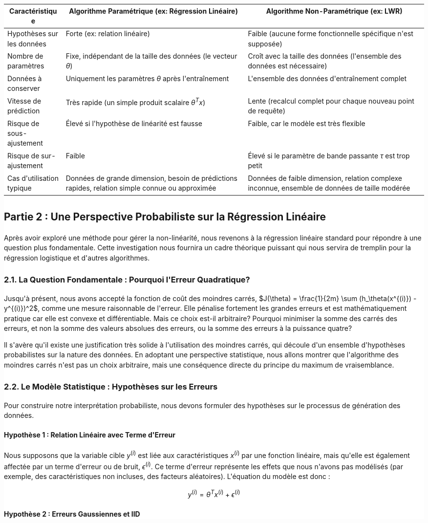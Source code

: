 | Caractéristique | Algorithme Paramétrique (ex: Régression Linéaire) | Algorithme Non-Paramétrique (ex: LWR) |
|---|---|---|
| Hypothèses sur les données | Forte (ex: relation linéaire) | Faible (aucune forme fonctionnelle spécifique n'est supposée) |
| Nombre de paramètres | Fixe, indépendant de la taille des données (le vecteur $\theta$) | Croît avec la taille des données (l'ensemble des données est nécessaire) |
| Données à conserver | Uniquement les paramètres $\theta$ après l'entraînement | L'ensemble des données d'entraînement complet |
| Vitesse de prédiction | Très rapide (un simple produit scalaire $\theta^T x$) | Lente (recalcul complet pour chaque nouveau point de requête) |
| Risque de sous-ajustement | Élevé si l'hypothèse de linéarité est fausse | Faible, car le modèle est très flexible |
| Risque de sur-ajustement | Faible | Élevé si le paramètre de bande passante $\tau$ est trop petit |
| Cas d'utilisation typique | Données de grande dimension, besoin de prédictions rapides, relation simple connue ou approximée | Données de faible dimension, relation complexe inconnue, ensemble de données de taille modérée |

## Partie 2 : Une Perspective Probabiliste sur la Régression Linéaire

Après avoir exploré une méthode pour gérer la non-linéarité, nous revenons à la régression linéaire standard pour répondre à une question plus fondamentale. Cette investigation nous fournira un cadre théorique puissant qui nous servira de tremplin pour la régression logistique et d'autres algorithmes.

### 2.1. La Question Fondamentale : Pourquoi l'Erreur Quadratique?

Jusqu'à présent, nous avons accepté la fonction de coût des moindres carrés, $J(\theta) = \frac{1}{2m} \sum (h_\theta(x^{(i)}) - y^{(i)})^2$, comme une mesure raisonnable de l'erreur. Elle pénalise fortement les grandes erreurs et est mathématiquement pratique car elle est convexe et différentiable. Mais ce choix est-il arbitraire? Pourquoi minimiser la somme des carrés des erreurs, et non la somme des valeurs absolues des erreurs, ou la somme des erreurs à la puissance quatre?

Il s'avère qu'il existe une justification très solide à l'utilisation des moindres carrés, qui découle d'un ensemble d'hypothèses probabilistes sur la nature des données. En adoptant une perspective statistique, nous allons montrer que l'algorithme des moindres carrés n'est pas un choix arbitraire, mais une conséquence directe du principe du maximum de vraisemblance.

### 2.2. Le Modèle Statistique : Hypothèses sur les Erreurs

Pour construire notre interprétation probabiliste, nous devons formuler des hypothèses sur le processus de génération des données.

#### Hypothèse 1 : Relation Linéaire avec Terme d'Erreur

Nous supposons que la variable cible $y^{(i)}$ est liée aux caractéristiques $x^{(i)}$ par une fonction linéaire, mais qu'elle est également affectée par un terme d'erreur ou de bruit, $\epsilon^{(i)}$. Ce terme d'erreur représente les effets que nous n'avons pas modélisés (par exemple, des caractéristiques non incluses, des facteurs aléatoires). L'équation du modèle est donc :

$$y^{(i)} = \theta^T x^{(i)} + \epsilon^{(i)}$$

#### Hypothèse 2 : Erreurs Gaussiennes et IID
